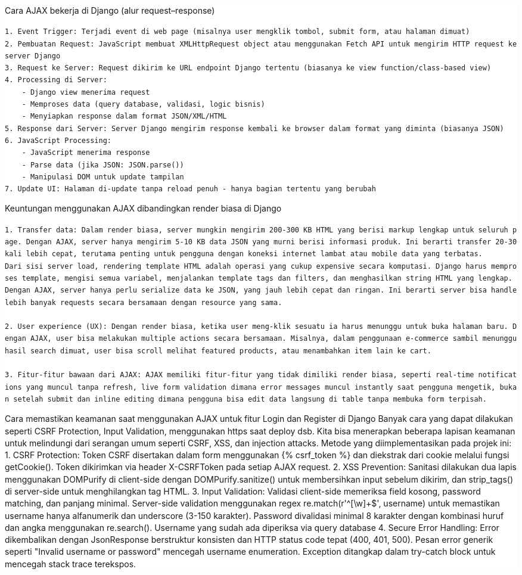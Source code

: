 Cara AJAX bekerja di Django (alur request–response)

    1. Event Trigger: Terjadi event di web page (misalnya user mengklik tombol, submit form, atau halaman dimuat)
    2. Pembuatan Request: JavaScript membuat XMLHttpRequest object atau menggunakan Fetch API untuk mengirim HTTP request ke server Django
    3. Request ke Server: Request dikirim ke URL endpoint Django tertentu (biasanya ke view function/class-based view)
    4. Processing di Server:
        - Django view menerima request
        - Memproses data (query database, validasi, logic bisnis)
        - Menyiapkan response dalam format JSON/XML/HTML
    5. Response dari Server: Server Django mengirim response kembali ke browser dalam format yang diminta (biasanya JSON)
    6. JavaScript Processing:
        - JavaScript menerima response
        - Parse data (jika JSON: JSON.parse())
        - Manipulasi DOM untuk update tampilan
    7. Update UI: Halaman di-update tanpa reload penuh - hanya bagian tertentu yang berubah

Keuntungan menggunakan AJAX dibandingkan render biasa di Django

    1. Transfer data: Dalam render biasa, server mungkin mengirim 200-300 KB HTML yang berisi markup lengkap untuk seluruh page. Dengan AJAX, server hanya mengirim 5-10 KB data JSON yang murni berisi informasi produk. Ini berarti transfer 20-30 kali lebih cepat, terutama penting untuk pengguna dengan koneksi internet lambat atau mobile data yang terbatas.
    Dari sisi server load, rendering template HTML adalah operasi yang cukup expensive secara komputasi. Django harus memproses template, mengisi semua variabel, menjalankan template tags dan filters, dan menghasilkan string HTML yang lengkap. Dengan AJAX, server hanya perlu serialize data ke JSON, yang jauh lebih cepat dan ringan. Ini berarti server bisa handle lebih banyak requests secara bersamaan dengan resource yang sama.

    2. User experience (UX): Dengan render biasa, ketika user meng-klik sesuatu ia harus menunggu untuk buka halaman baru. Dengan AJAX, user bisa melakukan multiple actions secara bersamaan. Misalnya, dalam penggunaan e-commerce sambil menunggu hasil search dimuat, user bisa scroll melihat featured products, atau menambahkan item lain ke cart.
    
    3. Fitur-fitur bawaan dari AJAX: AJAX memiliki fitur-fitur yang tidak dimiliki render biasa, seperti real-time notifications yang muncul tanpa refresh, live form validation dimana error messages muncul instantly saat pengguna mengetik, bukan setelah submit dan inline editing dimana pengguna bisa edit data langsung di table tanpa membuka form terpisah. 

Cara memastikan keamanan saat menggunakan AJAX untuk fitur Login dan Register di Django
    Banyak cara yang dapat dilakukan seperti CSRF Protection, Input Validation, menggunakan https saat deploy dsb. Kita bisa menerapkan beberapa lapisan keamanan untuk melindungi dari serangan umum seperti CSRF, XSS, dan injection attacks.
    Metode yang diimplementasikan pada projek ini:
        1. CSRF Protection: Token CSRF disertakan dalam form menggunakan {% csrf_token %} dan diekstrak dari cookie melalui fungsi getCookie(). Token dikirimkan via header X-CSRFToken pada setiap AJAX request. 
        2. XSS Prevention: Sanitasi dilakukan dua lapis menggunakan DOMPurify di client-side dengan DOMPurify.sanitize() untuk membersihkan input sebelum dikirim, dan strip_tags() di server-side untuk menghilangkan tag HTML. 
        3. Input Validation: Validasi client-side memeriksa field kosong, password matching, dan panjang minimal. Server-side validation menggunakan regex re.match(r'^[\w]+$', username) untuk memastikan username hanya alfanumerik dan underscore (3-150 karakter). Password divalidasi minimal 8 karakter dengan kombinasi huruf dan angka menggunakan re.search(). Username yang sudah ada diperiksa via query database
        4. Secure Error Handling: Error dikembalikan dengan JsonResponse berstruktur konsisten dan HTTP status code tepat (400, 401, 500). Pesan error generik seperti "Invalid username or password" mencegah username enumeration. Exception ditangkap dalam try-catch block untuk mencegah stack trace terekspos.
